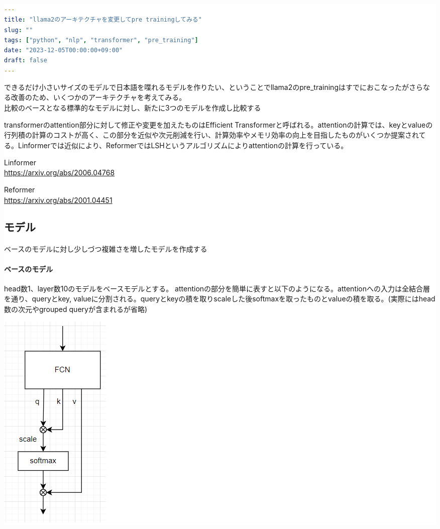 ```yaml
---
title: "llama2のアーキテクチャを変更してpre trainingしてみる"
slug: ""
tags: ["python", "nlp", "transformer", "pre_training"]
date: "2023-12-05T00:00:00+09:00"
draft: false
---
```


できるだけ小さいサイズのモデルで日本語を喋れるモデルを作りたい、ということでllama2のpre_trainingはすでにおこなったがさらなる改善のため、いくつかのアーキテクチャを考えてみる。  
比較のベースとなる標準的なモデルに対し、新たに3つのモデルを作成し比較する

transformerのattention部分に対して修正や変更を加えたものはEfficient Transformerと呼ばれる。attentionの計算では、keyとvalueの行列積の計算のコストが高く、この部分を近似や次元削減を行い、計算効率やメモリ効率の向上を目指したものがいくつか提案されてる。Linformerでは近似により、ReformerではLSHというアルゴリズムによりattentionの計算を行っている。

Linformer  
https://arxiv.org/abs/2006.04768

Reformer  
https://arxiv.org/abs/2001.04451


## モデル
ベースのモデルに対し少しづつ複雑さを増したモデルを作成する

#### ベースのモデル
head数1、layer数10のモデルをベースモデルとする。
attentionの部分を簡単に表すと以下のようになる。attentionへの入力は全結合層を通り、queryとkey, valueに分割される。queryとkeyの積を取りscaleした後softmaxを取ったものとvalueの積を取る。(実際にはhead数の次元やgrouped queryが含まれるが省略)

![basic](../../../images/transformer_any_architecture/basic_model.png)
